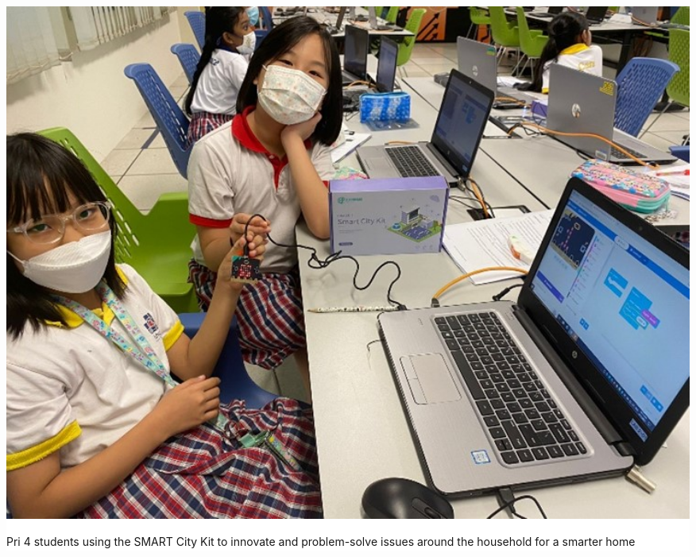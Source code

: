 <img style="width: 100%;" height="auto" width="100%" alt="" src="/images/ALP3.jpg">
</div>
<p>Pri 4 students using the SMART City Kit to innovate and problem-solve
issues around the household for a smarter home</p>
</td>
<td rowspan="1" colspan="1">
<div class="isomer-image-wrapper">